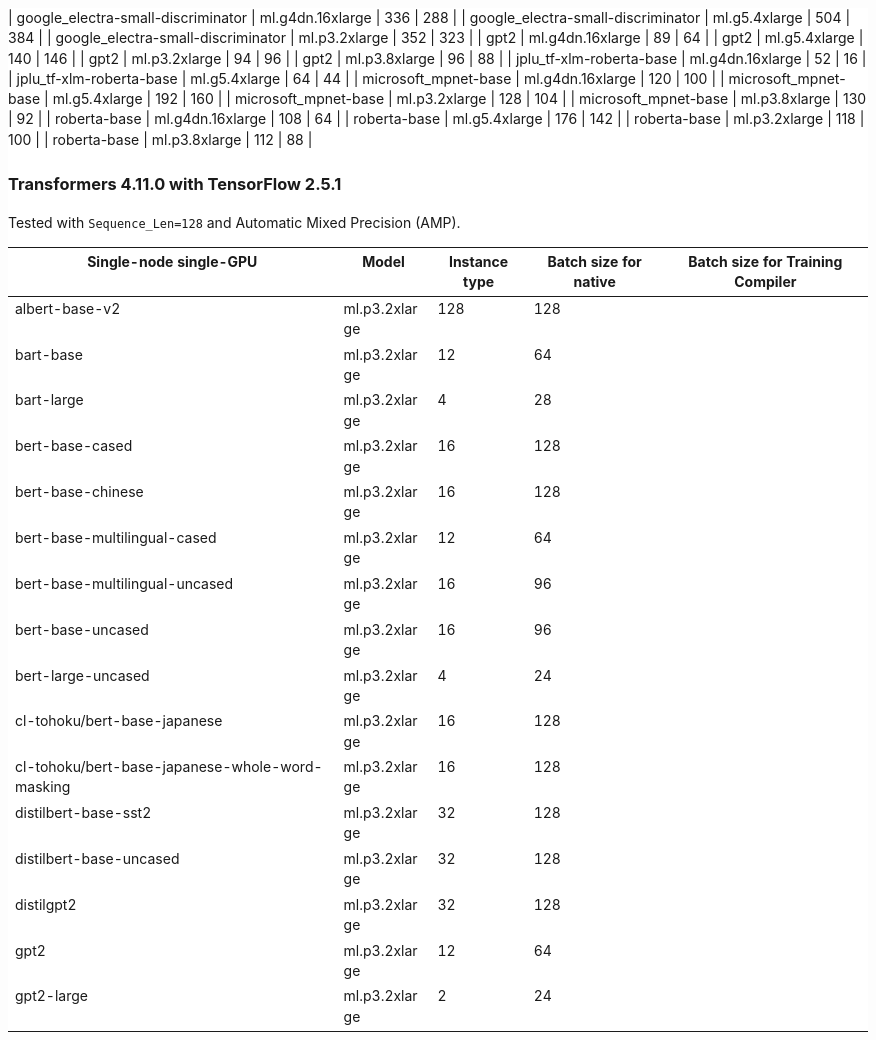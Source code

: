 | google\_electra\-small\-discriminator | ml\.g4dn\.16xlarge | 336 | 288 | 
| google\_electra\-small\-discriminator | ml\.g5\.4xlarge | 504 | 384 | 
| google\_electra\-small\-discriminator | ml\.p3\.2xlarge | 352 | 323 | 
| gpt2 | ml\.g4dn\.16xlarge | 89 | 64 | 
| gpt2 | ml\.g5\.4xlarge | 140 | 146 | 
| gpt2 | ml\.p3\.2xlarge | 94 | 96 | 
| gpt2 | ml\.p3\.8xlarge | 96 | 88 | 
| jplu\_tf\-xlm\-roberta\-base | ml\.g4dn\.16xlarge | 52 | 16 | 
| jplu\_tf\-xlm\-roberta\-base | ml\.g5\.4xlarge | 64 | 44 | 
| microsoft\_mpnet\-base | ml\.g4dn\.16xlarge | 120 | 100 | 
| microsoft\_mpnet\-base | ml\.g5\.4xlarge | 192 | 160 | 
| microsoft\_mpnet\-base | ml\.p3\.2xlarge | 128 | 104 | 
| microsoft\_mpnet\-base | ml\.p3\.8xlarge | 130 | 92 | 
| roberta\-base | ml\.g4dn\.16xlarge | 108 | 64 | 
| roberta\-base | ml\.g5\.4xlarge | 176 | 142 | 
| roberta\-base | ml\.p3\.2xlarge | 118 | 100 | 
| roberta\-base | ml\.p3\.8xlarge | 112 | 88 | 

### Transformers 4\.11\.0 with TensorFlow 2\.5\.1<a name="training-compiler-tested-models-hf411-tf251"></a>

Tested with `Sequence_Len=128` and Automatic Mixed Precision \(AMP\)\.


| Single\-node single\-GPU | Model  | Instance type | Batch size for native | Batch size for Training Compiler | 
| --- | --- | --- | --- | --- | 
| albert\-base\-v2  | ml\.p3\.2xlarge | 128 | 128 | 
| bart\-base  | ml\.p3\.2xlarge | 12 | 64 | 
| bart\-large  | ml\.p3\.2xlarge | 4 | 28 | 
| bert\-base\-cased  | ml\.p3\.2xlarge | 16 | 128 | 
| bert\-base\-chinese | ml\.p3\.2xlarge | 16 | 128 | 
| bert\-base\-multilingual\-cased  | ml\.p3\.2xlarge | 12 | 64 | 
| bert\-base\-multilingual\-uncased  | ml\.p3\.2xlarge | 16 | 96 | 
| bert\-base\-uncased | ml\.p3\.2xlarge | 16 | 96 | 
| bert\-large\-uncased  | ml\.p3\.2xlarge | 4 | 24 | 
| cl\-tohoku/bert\-base\-japanese  | ml\.p3\.2xlarge | 16 | 128 | 
| cl\-tohoku/bert\-base\-japanese\-whole\-word\-masking  | ml\.p3\.2xlarge | 16 | 128 | 
| distilbert\-base\-sst2  | ml\.p3\.2xlarge | 32 | 128 | 
| distilbert\-base\-uncased  | ml\.p3\.2xlarge | 32 | 128 | 
| distilgpt2 | ml\.p3\.2xlarge | 32 | 128 | 
| gpt2  | ml\.p3\.2xlarge | 12 | 64 | 
| gpt2\-large  | ml\.p3\.2xlarge | 2 | 24 | 
